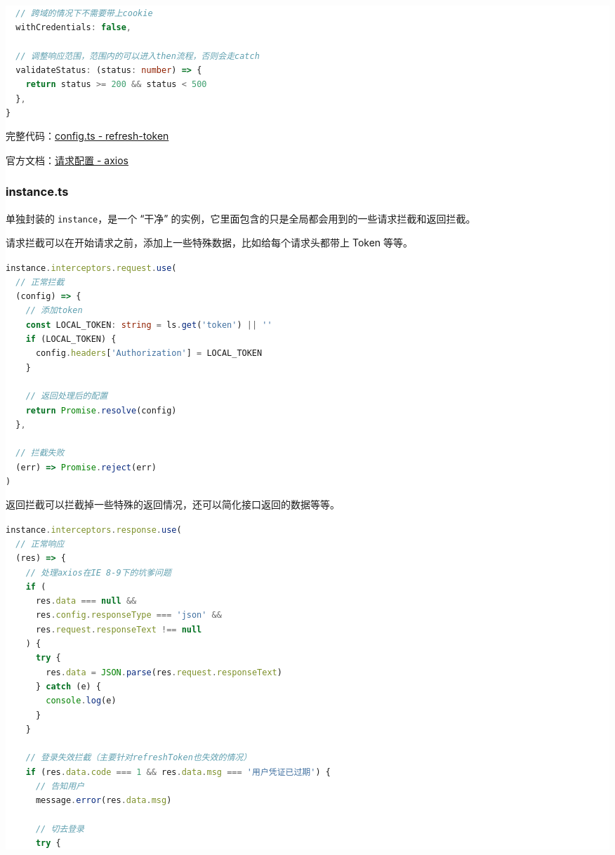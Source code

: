```ts
  // 跨域的情况下不需要带上cookie
  withCredentials: false,

  // 调整响应范围，范围内的可以进入then流程，否则会走catch
  validateStatus: (status: number) => {
    return status >= 200 && status < 500
  },
}
```

完整代码：[config.ts - refresh-token](https://github.com/chengpeiquan/refresh-token/blob/main/src/libs/axios/config.ts)

官方文档：[请求配置 - axios](http://www.axios-js.com/zh-cn/docs/#%E8%AF%B7%E6%B1%82%E9%85%8D%E7%BD%AE)

### instance.ts

单独封装的 `instance`，是一个 “干净” 的实例，它里面包含的只是全局都会用到的一些请求拦截和返回拦截。

请求拦截可以在开始请求之前，添加上一些特殊数据，比如给每个请求头都带上 Token 等等。

```ts
instance.interceptors.request.use(
  // 正常拦截
  (config) => {
    // 添加token
    const LOCAL_TOKEN: string = ls.get('token') || ''
    if (LOCAL_TOKEN) {
      config.headers['Authorization'] = LOCAL_TOKEN
    }

    // 返回处理后的配置
    return Promise.resolve(config)
  },

  // 拦截失败
  (err) => Promise.reject(err)
)
```

返回拦截可以拦截掉一些特殊的返回情况，还可以简化接口返回的数据等等。

```ts
instance.interceptors.response.use(
  // 正常响应
  (res) => {
    // 处理axios在IE 8-9下的坑爹问题
    if (
      res.data === null &&
      res.config.responseType === 'json' &&
      res.request.responseText !== null
    ) {
      try {
        res.data = JSON.parse(res.request.responseText)
      } catch (e) {
        console.log(e)
      }
    }

    // 登录失效拦截（主要针对refreshToken也失效的情况）
    if (res.data.code === 1 && res.data.msg === '用户凭证已过期') {
      // 告知用户
      message.error(res.data.msg)

      // 切去登录
      try {
```